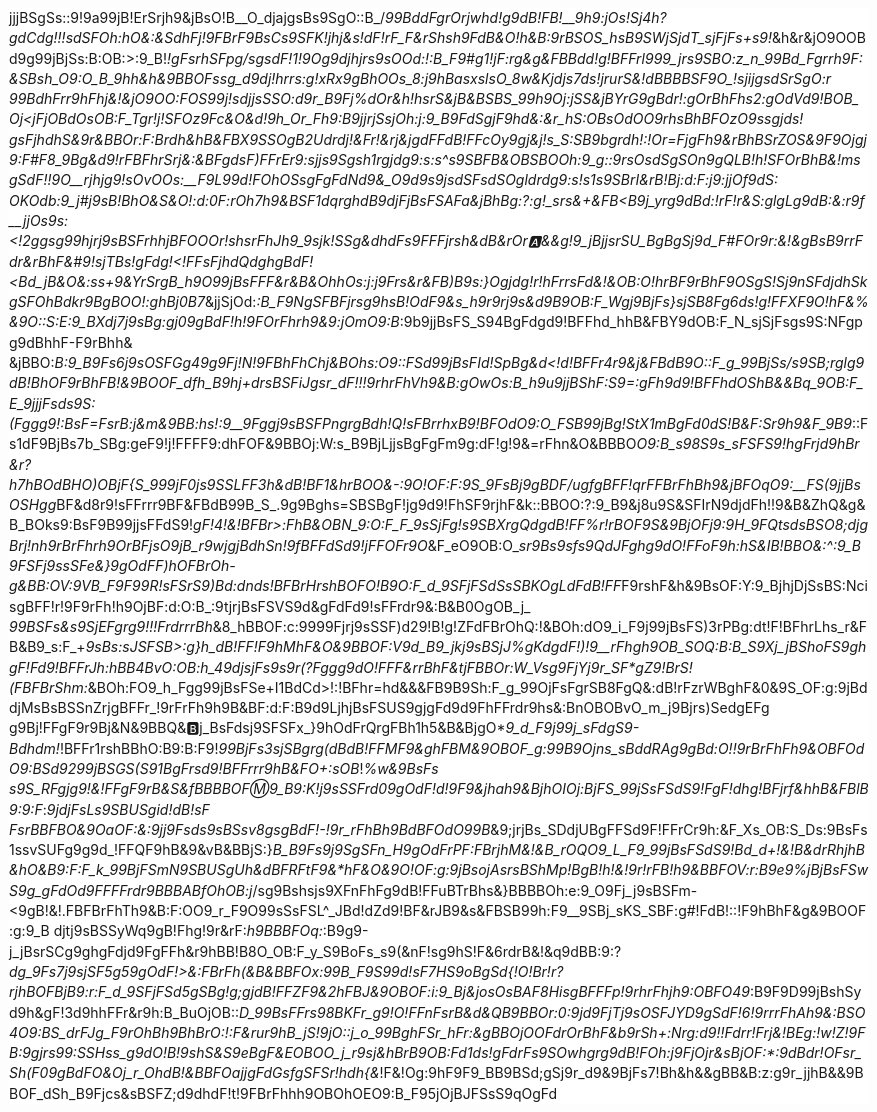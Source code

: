 jjjBSgSs::9!9a99jB!ErSrjh9&jBsO!B__O_djajgsBs9SgO::B_/_99BddFgrOrjwhd!g9dB!FB!__9h9:jOs!Sj4h?gdCdg!!!sdSFOh:hO&:&SdhFj!9FBrF9BsCs9SFK!jhj&s!dF!rF_F&rShsh9FdB&O!h&B:9rBSOS_hsB9SWjSjdT_sjFjFs+s9!_&h&r&jO9OOBd9g99jBjSs:B:OB:>:9_B!_!gFsrhSFpg/sgsdF!1!9Og9djhjrs9sOOd:!:B_F9#g1!jF:rg&g&FBBdd!g!BFFrl999_jrs9SBO:_z_n_99Bd_Fgrrh9F:&SBsh_O9:O_B_9hh&h&9BBOFssg_d9dj!hrrs:g!xRx9gBhOOs_8:j9hBasxslsO_8w&Kjdjs7ds!jrurS&!dBBBBSF9O__!_sjijgsdSrSgO:_r_ _99BdhFrr9hFhj&!&jO9OO:FOS99j!sdjjsSSO:d9r_B9Fj%dOr&h!hsrS&jB&BSBS_99h9Oj:jSS&jBYrG9gBdr!:gOrBhFhs2:gOdVd9!BOB_Oj<jFjOBdOsOB:F_Tgr!j!SFOz9Fc&O&d!9h_Or_Fh9:B9jjrjSsjOh:j:9_B9FdSgjF9hd&:&_r_hS:OBsOdOO9rhsBhBFOzO9ssgjds! gsFjhdhS&9r&BBOr:F:Brdh&hB&FBX9SSOgB2Udrdj!&Fr!&rj&jgdFFdB!FFcOy9gj&j!s_S:SB9bgrdh!:!Or=FjgFh9&rBhBSrZOS_&9F9Ojgj9:F#F8_9Bg&d9!rFBFhrSrj&:&BFgdsF)FFrEr9:sjjs9Sgsh1rgjdg9:s:s^s9SBFB&OBSBOOh:9_g::9rsOsdSgSOn9gQLB!h!SFOrBhB&!msgSdF!*!9O__rjhjg9!sOvOOs:__F9L99d!FOhOSsgFgFdNd9&__O9d9s9jsdSFsdSOgldrdg9:s!s1s9SBrI&rB!Bj:d:F:j9:jjOf9dS: OKOdb_:9_j#j9sB!BhO&S&_O!:d:0F:rOh7h9&BSF1dqrghdB9djFjBsFSAFa&jBhBg:?:g_!_srs&+&FB<B9j_yrg9dBd:!rF!r&S:glgLg9dB:&:r9f__j*jOs9s:<!2ggsg99hjrj9sBSFrhhjBFOOOr!shsrFhJh9_9sjk!SSg&dhdFs9FFFjrsh&dB&rOr:a:&&g_!9_jBjjsrSU_BgBgSj9d_F#FOr9r:&!&gBsB9rrFdr&rBhF&#9!sjTBs!gFdg!<!FFsFjhdQdghgBdF!<Bd_jB&O&:ss+9&YrSrgB_h9O99jBsFFF&r&B&OhhOs:j:j9Frs&r&FB)B9s:}Ogjdg!r!hFrrsFd&!&OB:O_!hrBF9rBhF9OSgS!Sj9nSFdjdhSkgSFOhBdkr9BgBOO!:ghBj0B7_&jjSjOd:_:B_F9NgSFBFjrsg9hsB!OdF9&s_h9r9rj9s&d9B9OB:F_Wgj9BjFs}sjSB8Fg6ds!g!FFXF9O!hF&%&9O::S:E:9_BXdj7j9sBg:gj09gBdF!h!9FOrFhrh9&9:jOmO9:B_:9b9jjBsFS_S94BgFdgd9!BFFhd_hhB&FBY9dOB:F_N_sjSjFsgs9S:NFgpg9dBhhF-F9rBhh& &jBBO:_B:9_B9Fs6j9sOSFGg49g9Fj!N!9FBhFhChj&BOhs:O9::_FSd99jBsFId!SpBg&d<!d!BFFr4r9&j&FBdB9O::F_g_99BjSs/s9SB;rglg9dB!BhOF9rBhFB!&9BOOF_dfh_B9hj+drsBSFiJgsr_dF!!!9rhrFhVh9&B:gOwOs:B_h9u9jjBShF:S9=:gFh9d9!BFFhdOShB&&Bq_9OB:F_E_9jjjFsds9S:(Fggg9!:BsF=FsrB:j&m&9BB:hs!:9__9Fggj9sBSFPngrgBdh!Q!sFBrrhxB9_!BFOdO9:O_FSB99jBg!StX1mBgFd0dS!B&F:Sr9h9&F_9B9_::Fs1dF9BjBs7b_SBg:geF9!j!FFFF9:dhFOF&9BBOj:W:s_B9BjLjjsBgFgFm9g:dF!g!9&=rFhn&O&BBBO*O9:B_s98S9s_sFSFS9!hgFrjd9hBr&r?h7hBOdBHO)OBjF{S_999jF0js9SSLFF3h&dB!BF1&hrBOO&-:9O!OF:F:9S_9FsBj9gBDF/ugfgBFF!qrFFBrFhBh9&jBFOqO9:__FS(9jjBsOSHgg*BF&d8r9!sFFrrr9BF&FBdB99B_S_.9g9Bghs=SBSBgF!jg9d9!FhSF9rjhF&k::BBOO:?:9_B9&j8u9S&SFIrN9djdFh!!9&B&ZhQ&g&B_BOks9:BsF9B99jjsFFdS9!_gF!4!&!BFBr>:FhB&OBN_9:O:F_F_9sSjFg!s9SBXrgQdgdB!FF%r!rBOF9S&9BjOFj9:9H_9FQtsdsBSO8;djgBrj!nh9rBrFhrh9OrBFjsO9jB_r9wjgjBdhSn!9fBFFdSd9!jFFOFr9O_&F_eO9OB:O_*sr9Bs9sfs9QdJFghg9dO!FFoF9h:hS&IB!BBO&:^:9_B9FSFj9ssSFe&}9gOdFF)hOFBrOh-_g&BB:OV:9VB_F9F99R!sFSrS9)Bd:dnds!BFBrHrshBOFO!B9O_:F_d_9SFjFSdSsSBKOgLdFdB!FF*F9rshF&h&9BsOF:Y:9_BjhjDjSsBS:NcisgBFF!r!9F9rFh!h9OjBF:d:O:B_:9tjrjBsFSVS9d&gFdFd9!sFFrdr9&:B&B0OgOB_j_ _99BSFs&s9SjEFgrg9!!!FrdrrrBh_&8_hBBOF:c:9999Fjrj9sSSF)d29!B!g!ZFdFBrOhQ:!&BOh:dO9_i_F9j99jBsFS)3rPBg:dt!F!BFhrLhs_r&FB&B9_s:F_+_9sBs:sJSFSB>:g}h_dB!FF!F9hMhF&O&9BBOF:V9d_B9_jkj9sBSjJ%gKdgdF!)!9__rFhgh9OB_SOQ:B:B_S9Xj_jBShoFS9ghgF!Fd9!BFFrJh:hBB4BvO:OB:h_49djsjFs9s9r(?Fggg9dO!FFF&rrBhF&tjFBBOr:W_Vsg9FjYj9r_SF*gZ9!BrS!(FBFBrShm:_&BOh:FO9_h_Fgg99jBsFSe+I1BdCd>!:!BFhr=hd&&&FB9B9Sh:F_g_99OjFsFgrSB8FgQ&:dB!rFzrWBghF&0&9S_OF:g:9jBddjMsBsBSSnZrjgBFFr_!9rFrFh9h9B&BF:d:F:B9d9LjhjBsFSUS9gjgFd9d9FhFFrdr9hs&:BnOBOBvO_m_j9Bjrs)SedgEFg g9Bj!FFgF9r9Bj&N&9BBQ&:b:j_BsFdsj9SFSFx_}9hOdFrQrgFBh1h5&B&BjgO*_9_d_F9j99j_sFdgS9-Bdhdm!_!BFFr1rshBBhO:B9:B:F9!_99BjFs3sjSBgrg(dBdB!FFMF9&ghFBM&9OBOF_g:99B9Ojns_sBddRAg9gBd:O!!9rBrFhFh9&OBFOdO9:BSd9299jBSGS(S91BgFrsd9!BFFrrr9hB&FO+:sOB_!_%w&9BsFs s9S_RFgjg9!&!FFgF9rB&S&fBBBBOF:m:9_B9:K!j9sSSFrd09gOdF!d!9F9&jhah9&BjhOIOj:BjFS_99jSsFSdS9!FgF!dhg!BFjrf&hhB&FBlB9:9:F_:_9jdjFsLs9SBUSgid!dB!sF FsrBBFBO&9OaOF:&:9jj9Fsds9sBSsv8gsgBdF!-!9r_rFhBh9BdBFOdO99B_&9;jrjBs_SDdjUBgFFSd9F!FFrCr9h:&F_Xs_OB:S_Ds:9BsFs1ssvSUFg9g9d_!FFQF9hB&9&vB&BBjS:}_B_B9Fs9j9SgSFn_H9gOdFrPF:FBrjhM&!&B_rOQO9_L_F9_99jBsFSdS9!Bd_d+!&!B&drRhjhB&hO&B9:F:F_k_99BjFSmN9SBUSgUh&dBFRFtF9&*hF&O&9O!OF:g:9jBsojAsrsBShMp!BgB!h!&!9r!rFB!h9&BBFOV:r:B9e9%jBjBsFSwS9g_gFdOd9FFFFrdr9BBBABfOhOB:j_/sg9Bshsjs9XFnFhFg9dB!FFuBTrBhs&}BBBBOh:e:9_O9Fj_j9sBSFm-<9gB!&!.FBFBrFhTh9&B:F:OO9_r_F9O99sSsFSL^_JBd!dZd9!BF&rJB9&s&FBSB99h:F9__9SBj_sKS_SBF:g#!FdB!::!F9hBhF&g&9BOOF:g:9_B djtj9sBSSyWq9gB!Fhg!9r&rF:_h9BBBFOq:_:B9g9-j_jBsrSCg9ghgFdjd9FgFFh&r9hBB!B8O_OB:F_y_S9BoFs_s9(&nF!sg9hS!F&6rdrB&!&q9dBB:9:?_dg_9Fs7j9sjSF5g59gOdF!>&:FBrFh(&B&BBFOx:99B_F9S99d!sF7HS9oBgSd{!O!Br!r?rjhBOFBjB9:r:F_d_9SFjFSd5gSBg!g;gjdB!FFZF9&2hFBJ&9OBOF:i:9_Bj&josOsBAF8HisgBFFFp!9rhrFhjh9:OBFO49_:B9F9D99jBshSyd9h&gF!3d9hhFFr&r9h:B_BuOjOB::_D_99BsFFrs98BKFr_g9!O!FFnFsrB&d&QB9BBOr:0:9jd9FjTj9sOSFJYD9gSdF!6!9rrrFhAh9&:BSO4O9:BS_drFJg_F9rOhBh9BhBrO:!:F&rur9hB_jS!9jO::j_o_99BghFSr_hFr:&gBBOjOOFdrOrBhF&b9rSh+:Nrg:d9!!Fdrr!Frj&!BEg:!w!Z!9FB:_9gjrs99:SSHss_g9dO!B!9shS&S9eBgF&EOBOO_j_r9sj_&hBrB9OB:Fd1ds!gFdrFs9SOwhgrg9dB!FOh:j9FjOjr&sBjOF:*:9dBdr!OFsr_Sh(F09gBdFO&Oj_r_OhdB!&BBFOajjgFdGsfgSFSr!hdh{&_!F&!Og:9hF9F9_BB9BSd;gSj9r_d9&9BjFs7!Bh&h&&gBB&B:z:g9r_jjhB&&9BBOF_dSh_B9Fjcs&sBSFZ;d9dhdF!t!9FBrFhhh9OBOhOEO9:B_F95jOjBJFSsS9qOgFd